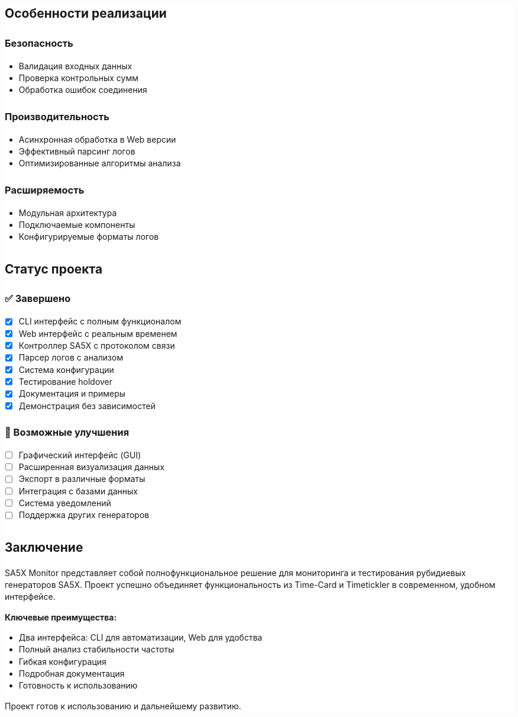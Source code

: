 ## Особенности реализации

### Безопасность
- Валидация входных данных
- Проверка контрольных сумм
- Обработка ошибок соединения

### Производительность
- Асинхронная обработка в Web версии
- Эффективный парсинг логов
- Оптимизированные алгоритмы анализа

### Расширяемость
- Модульная архитектура
- Подключаемые компоненты
- Конфигурируемые форматы логов

## Статус проекта

### ✅ Завершено
- [x] CLI интерфейс с полным функционалом
- [x] Web интерфейс с реальным временем
- [x] Контроллер SA5X с протоколом связи
- [x] Парсер логов с анализом
- [x] Система конфигурации
- [x] Тестирование holdover
- [x] Документация и примеры
- [x] Демонстрация без зависимостей

### 🔄 Возможные улучшения
- [ ] Графический интерфейс (GUI)
- [ ] Расширенная визуализация данных
- [ ] Экспорт в различные форматы
- [ ] Интеграция с базами данных
- [ ] Система уведомлений
- [ ] Поддержка других генераторов

## Заключение

SA5X Monitor представляет собой полнофункциональное решение для мониторинга и тестирования рубидиевых генераторов SA5X. Проект успешно объединяет функциональность из Time-Card и Timetickler в современном, удобном интерфейсе.

**Ключевые преимущества:**
- Два интерфейса: CLI для автоматизации, Web для удобства
- Полный анализ стабильности частоты
- Гибкая конфигурация
- Подробная документация
- Готовность к использованию

Проект готов к использованию и дальнейшему развитию.